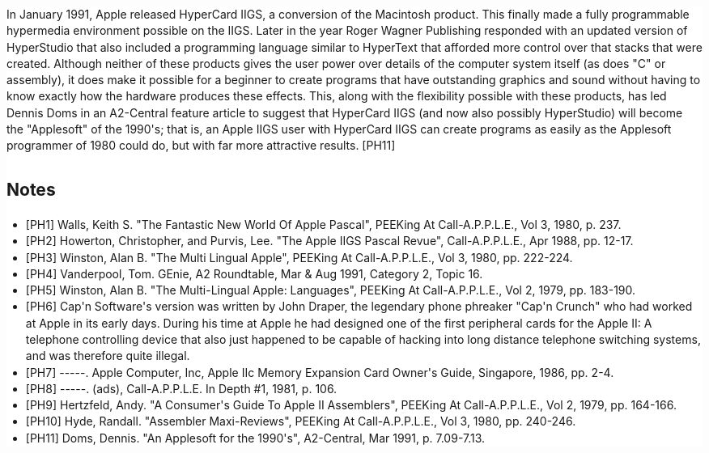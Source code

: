 In January 1991, Apple released HyperCard IIGS, a conversion of the Macintosh product. This finally made a fully programmable hypermedia environment possible on the IIGS. Later in the year Roger Wagner Publishing responded with an updated version of HyperStudio that also included a programming language similar to HyperText that afforded more control over that stacks that were created. Although neither of these products gives the user power over details of the computer system itself (as does "C" or assembly), it does make it possible for a beginner to create programs that have outstanding graphics and sound without having to know exactly how the hardware produces these effects. This, along with the flexibility possible with these products, has led Dennis Doms in an A2-Central feature article to suggest that HyperCard IIGS (and now also possibly HyperStudio) will become the "Applesoft" of the 1990's; that is, an Apple IIGS user with HyperCard IIGS can create programs as easily as the Applesoft programmer of 1980 could do, but with far more attractive results. [PH11]

## Notes

* [PH1] Walls, Keith S. "The Fantastic New World Of Apple Pascal", PEEKing At Call-A.P.P.L.E., Vol 3, 1980, p. 237.
* [PH2] Howerton, Christopher, and Purvis, Lee. "The Apple IIGS Pascal Revue", Call-A.P.P.L.E., Apr 1988, pp. 12-17.
* [PH3] Winston, Alan B. "The Multi Lingual Apple", PEEKing At Call-A.P.P.L.E., Vol 3, 1980, pp. 222-224.
* [PH4] Vanderpool, Tom. GEnie, A2 Roundtable, Mar & Aug 1991, Category 2, Topic 16.
* [PH5] Winston, Alan B. "The Multi-Lingual Apple: Languages", PEEKing At Call-A.P.P.L.E., Vol 2, 1979, pp. 183-190.
* [PH6] Cap'n Software's version was written by John Draper, the legendary phone phreaker "Cap'n Crunch" who had worked at Apple in its early days. During his time at Apple he had designed one of the first peripheral cards for the Apple II: A telephone controlling device that also just happened to be capable of hacking into long distance telephone switching systems, and was therefore quite illegal.
* [PH7] -----. Apple Computer, Inc, Apple IIc Memory Expansion Card Owner's Guide, Singapore, 1986, pp. 2-4.
* [PH8] -----. (ads), Call-A.P.P.L.E. In Depth #1, 1981, p. 106.
* [PH9] Hertzfeld, Andy. "A Consumer's Guide To Apple II Assemblers", PEEKing At Call-A.P.P.L.E., Vol 2, 1979, pp. 164-166.
* [PH10] Hyde, Randall. "Assembler Maxi-Reviews", PEEKing At Call-A.P.P.L.E., Vol 3, 1980, pp. 240-246.
* [PH11] Doms, Dennis. "An Applesoft for the 1990's", A2-Central, Mar 1991, p. 7.09-7.13.

